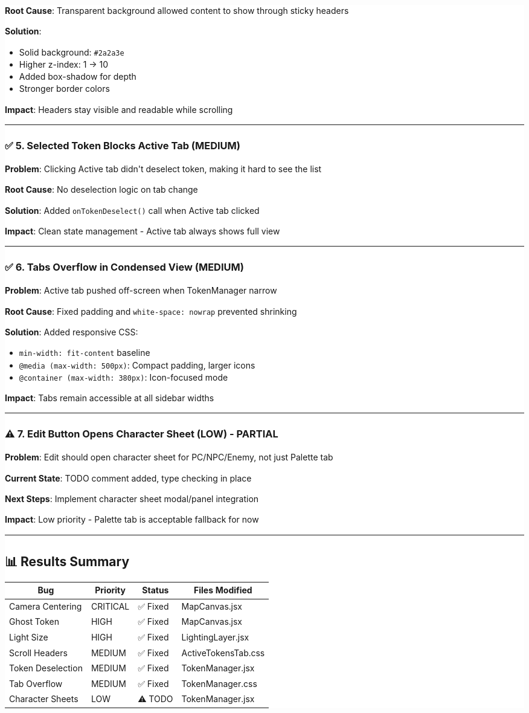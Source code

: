**Root Cause**: Transparent background allowed content to show through sticky headers

**Solution**:
- Solid background: `#2a2a3e`
- Higher z-index: 1 → 10
- Added box-shadow for depth
- Stronger border colors

**Impact**: Headers stay visible and readable while scrolling

---

### ✅ 5. Selected Token Blocks Active Tab (MEDIUM)
**Problem**: Clicking Active tab didn't deselect token, making it hard to see the list

**Root Cause**: No deselection logic on tab change

**Solution**: Added `onTokenDeselect()` call when Active tab clicked

**Impact**: Clean state management - Active tab always shows full view

---

### ✅ 6. Tabs Overflow in Condensed View (MEDIUM)
**Problem**: Active tab pushed off-screen when TokenManager narrow

**Root Cause**: Fixed padding and `white-space: nowrap` prevented shrinking

**Solution**: Added responsive CSS:
- `min-width: fit-content` baseline
- `@media (max-width: 500px)`: Compact padding, larger icons
- `@container (max-width: 380px)`: Icon-focused mode

**Impact**: Tabs remain accessible at all sidebar widths

---

### ⚠️ 7. Edit Button Opens Character Sheet (LOW) - PARTIAL
**Problem**: Edit should open character sheet for PC/NPC/Enemy, not just Palette tab

**Current State**: TODO comment added, type checking in place

**Next Steps**: Implement character sheet modal/panel integration

**Impact**: Low priority - Palette tab is acceptable fallback for now

---

## 📊 Results Summary

| Bug | Priority | Status | Files Modified |
|-----|----------|--------|----------------|
| Camera Centering | CRITICAL | ✅ Fixed | MapCanvas.jsx |
| Ghost Token | HIGH | ✅ Fixed | MapCanvas.jsx |
| Light Size | HIGH | ✅ Fixed | LightingLayer.jsx |
| Scroll Headers | MEDIUM | ✅ Fixed | ActiveTokensTab.css |
| Token Deselection | MEDIUM | ✅ Fixed | TokenManager.jsx |
| Tab Overflow | MEDIUM | ✅ Fixed | TokenManager.css |
| Character Sheets | LOW | ⚠️ TODO | TokenManager.jsx |
